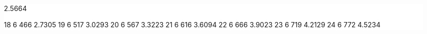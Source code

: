 2.5664</td>
</tr>
<tr class="row-even"><td>    
18</td>
<td>    
6</td>
<td>    
466</td>
<td>    
2.7305</td>
</tr>
<tr class="row-odd"><td>    
19</td>
<td>    
6</td>
<td>    
517</td>
<td>    
3.0293</td>
</tr>
<tr class="row-even"><td>    
20</td>
<td>    
6</td>
<td>    
567</td>
<td>    
3.3223</td>
</tr>
<tr class="row-odd"><td>    
21</td>
<td>    
6</td>
<td>    
616</td>
<td>    
3.6094</td>
</tr>
<tr class="row-even"><td>    
22</td>
<td>    
6</td>
<td>    
666</td>
<td>    
3.9023</td>
</tr>
<tr class="row-odd"><td>    
23</td>
<td>    
6</td>
<td>    
719</td>
<td>    
4.2129</td>
</tr>
<tr class="row-even"><td>    
24</td>
<td>    
6</td>
<td>    
772</td>
<td>    
4.5234</td>
